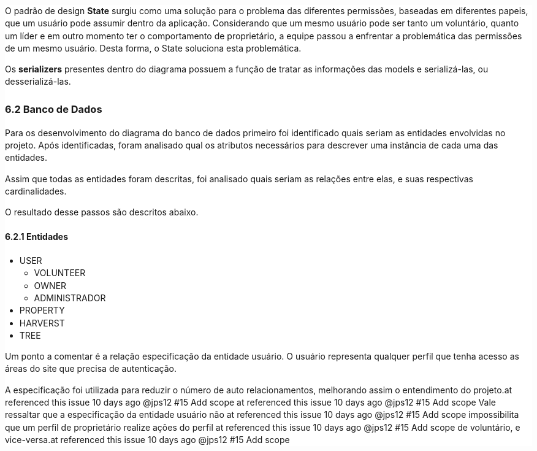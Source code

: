 O padrão de design **State** surgiu como uma solução para o problema das diferentes
permissões, baseadas em diferentes papeis, que um usuário pode assumir dentro da 
aplicação. Considerando que um mesmo usuário pode ser tanto um voluntário, quanto um 
líder e em outro momento ter o comportamento de proprietário, a equipe passou a 
enfrentar a problemática das permissões de um mesmo usuário. Desta forma, o State
soluciona esta problemática.

Os **serializers** presentes dentro do diagrama possuem a função de tratar as informações
das models e serializá-las, ou desserializá-las.

### 6.2 Banco de Dados

Para os desenvolvimento do diagrama do banco de dados primeiro foi 
identificado quais seriam as entidades envolvidas no projeto. Após 
identificadas, foram analisado qual os atributos necessários para 
descrever uma instância de cada uma das entidades.

Assim que todas as entidades foram descritas, foi analisado quais 
seriam as relações entre elas, e suas respectivas cardinalidades.

O resultado desse passos são descritos abaixo.

#### 6.2.1 Entidades

* USER
	* VOLUNTEER
	* OWNER
	* ADMINISTRADOR
* PROPERTY
* HARVERST
* TREE

Um ponto a comentar é a relação especificação da entidade usuário.
O usuário representa qualquer perfil que tenha acesso as áreas do 
site que precisa de autenticação.

A especificação foi utilizada para reduzir o número de auto 
relacionamentos, melhorando assim o entendimento do projeto.at referenced this issue 10 days ago
@jps12
#15 Add scope 
at referenced this issue 10 days ago
@jps12
#15 Add scope 
Vale ressaltar que a especificação da entidade usuário não at referenced this issue 10 days ago
@jps12
#15 Add scope 
impossibilita que um perfil de proprietário realize ações do perfil at referenced this issue 10 days ago
@jps12
#15 Add scope 
de voluntário, e vice-versa.at referenced this issue 10 days ago
@jps12
#15 Add scope 

